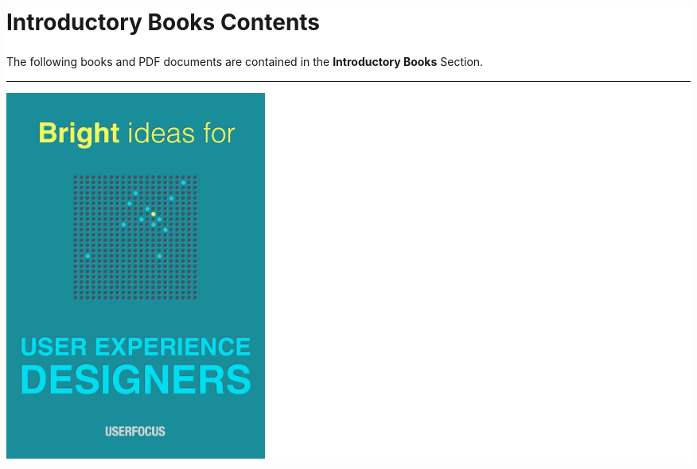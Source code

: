 # Introductory Books Contents

The following books and PDF documents are contained in the **Introductory Books** Section.

---

<a href="../Introductory%20Books/Bright%20Ideas%20for%20UX%20Designers.pdf" target="_blank">
    <img src="../docs/Introductory%20Books/Bright%20Ideas%20for%20UX%20Designers.jpeg" width="325" height="auto" loading="lazy">
</a>
